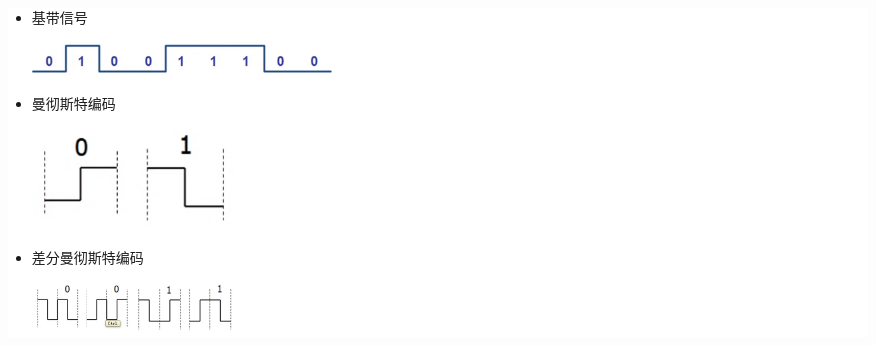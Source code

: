 - 基带信号

    <img src="./photos/物理层/基带信号.png" width="300"  alt="基带信号" >

- 曼彻斯特编码

    <img src="./photos/物理层/曼彻斯特编码0.png" width="100" height="100"  alt="曼彻斯特编码-0" >
    <img src="./photos/物理层/曼彻斯特编码1.png" width="100" height="100"  alt="曼彻斯特编码-1" >

- 差分曼彻斯特编码

    <img src="./photos/物理层/差分曼彻斯特编码0.png"  width="100" height="50"  alt="差分曼彻斯特编码-0" >
    <img src="./photos/物理层/差分曼彻斯特编码1.png"  width="100" height="50"  alt="差分曼彻斯特编码-1" >
